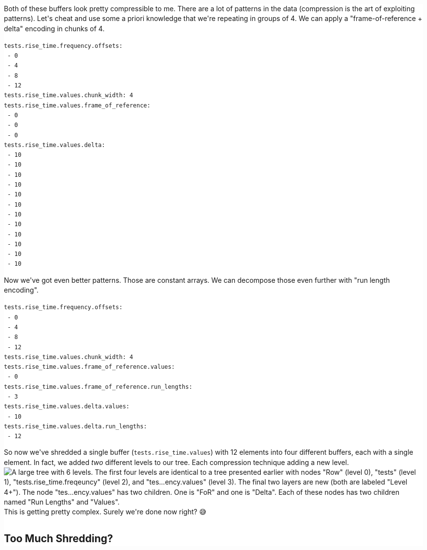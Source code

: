 Both of these buffers look pretty compressible to me.  There are a lot of patterns in the data (compression is the art of exploiting patterns).  Let's cheat and use some a priori knowledge that we're repeating in groups of 4.  We can apply a "frame-of-reference + delta" encoding in chunks of 4.

    tests.rise_time.frequency.offsets:
     - 0
     - 4
     - 8
     - 12
    tests.rise_time.values.chunk_width: 4
    tests.rise_time.values.frame_of_reference:
     - 0
     - 0
     - 0
    tests.rise_time.values.delta:
     - 10
     - 10
     - 10
     - 10
     - 10
     - 10
     - 10
     - 10
     - 10
     - 10
     - 10
     - 10

Now we've got even better patterns.  Those are constant arrays.  We can decompose those even further with "run length encoding".

    tests.rise_time.frequency.offsets:
     - 0
     - 4
     - 8
     - 12
    tests.rise_time.values.chunk_width: 4
    tests.rise_time.values.frame_of_reference.values:
     - 0
    tests.rise_time.values.frame_of_reference.run_lengths:
     - 3
    tests.rise_time.values.delta.values:
     - 10
    tests.rise_time.values.delta.run_lengths:
     - 12

So now we've shredded a single buffer (`tests.rise_time.values`) with 12 elements into four different buffers, each with a single element.  In fact, we added *two* different levels to our tree.  Each compression technique adding a new level.
![A large tree with 6 levels.  The first four levels are identical to a tree presented earlier with nodes &quot;Row&quot; (level 0), &quot;tests&quot; (level 1), &quot;tests.rise_time.freqeuncy&quot; (level 2), and &quot;tes...ency.values&quot; (level 3).  The final two layers are new (both are labeled &quot;Level 4+&quot;).  The node &quot;tes...ency.values&quot; has two children.  One is &quot;FoR&quot; and one is &quot;Delta&quot;.  Each of these nodes has two children named &quot;Run Lengths&quot; and &quot;Values&quot;.](__GHOST_URL__/content/images/2025/05/Shredding-Level-4.png)This is getting pretty complex. Surely we're done now right? 😅
## Too Much Shredding?
